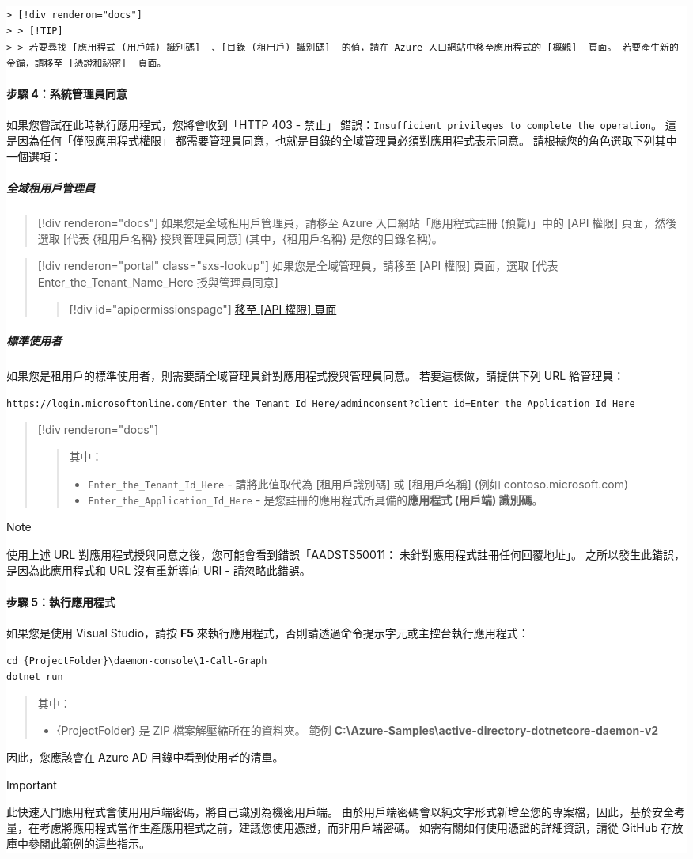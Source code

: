     > [!div renderon="docs"]
    > > [!TIP]
    > > 若要尋找 [應用程式 (用戶端) 識別碼]  、[目錄 (租用戶) 識別碼]  的值，請在 Azure 入口網站中移至應用程式的 [概觀]  頁面。 若要產生新的金鑰，請移至 [憑證和祕密]  頁面。
    
#### <a name="step-4-admin-consent"></a>步驟 4：系統管理員同意

如果您嘗試在此時執行應用程式，您將會收到「HTTP 403 - 禁止」  錯誤：`Insufficient privileges to complete the operation`。 這是因為任何「僅限應用程式權限」  都需要管理員同意，也就是目錄的全域管理員必須對應用程式表示同意。 請根據您的角色選取下列其中一個選項：

##### <a name="global-tenant-administrator"></a>全域租用戶管理員

> [!div renderon="docs"]
> 如果您是全域租用戶管理員，請移至 Azure 入口網站「應用程式註冊 (預覽)」中的 [API 權限]  頁面，然後選取 [代表 {租用戶名稱} 授與管理員同意]  (其中，{租用戶名稱} 是您的目錄名稱)。

> [!div renderon="portal" class="sxs-lookup"]
> 如果您是全域管理員，請移至 [API 權限]  頁面，選取 [代表 Enter_the_Tenant_Name_Here 授與管理員同意] 
> > [!div id="apipermissionspage"]
> > [移至 [API 權限] 頁面]()

##### <a name="standard-user"></a>標準使用者

如果您是租用戶的標準使用者，則需要請全域管理員針對應用程式授與管理員同意。 若要這樣做，請提供下列 URL 給管理員：

```url
https://login.microsoftonline.com/Enter_the_Tenant_Id_Here/adminconsent?client_id=Enter_the_Application_Id_Here
```

> [!div renderon="docs"]
>> 其中：
>> * `Enter_the_Tenant_Id_Here` - 請將此值取代為 [租用戶識別碼]  或 [租用戶名稱]  (例如 contoso.microsoft.com)
>> * `Enter_the_Application_Id_Here` - 是您註冊的應用程式所具備的**應用程式 (用戶端) 識別碼**。

> [!NOTE]
> 使用上述 URL 對應用程式授與同意之後，您可能會看到錯誤「AADSTS50011：  未針對應用程式註冊任何回覆地址」。 之所以發生此錯誤，是因為此應用程式和 URL 沒有重新導向 URI - 請忽略此錯誤。

#### <a name="step-5-run-the-application"></a>步驟 5：執行應用程式

如果您是使用 Visual Studio，請按 **F5** 來執行應用程式，否則請透過命令提示字元或主控台執行應用程式：

```console
cd {ProjectFolder}\daemon-console\1-Call-Graph
dotnet run
```

> 其中：
> * {ProjectFolder}  是 ZIP 檔案解壓縮所在的資料夾。 範例 **C:\Azure-Samples\active-directory-dotnetcore-daemon-v2**

因此，您應該會在 Azure AD 目錄中看到使用者的清單。

> [!IMPORTANT]
> 此快速入門應用程式會使用用戶端密碼，將自己識別為機密用戶端。 由於用戶端密碼會以純文字形式新增至您的專案檔，因此，基於安全考量，在考慮將應用程式當作生產應用程式之前，建議您使用憑證，而非用戶端密碼。 如需有關如何使用憑證的詳細資訊，請從 GitHub 存放庫中參閱此範例的[這些指示](https://github.com/Azure-Samples/active-directory-dotnetcore-daemon-v2/#variation-daemon-application-using-client-credentials-with-certificates)。
